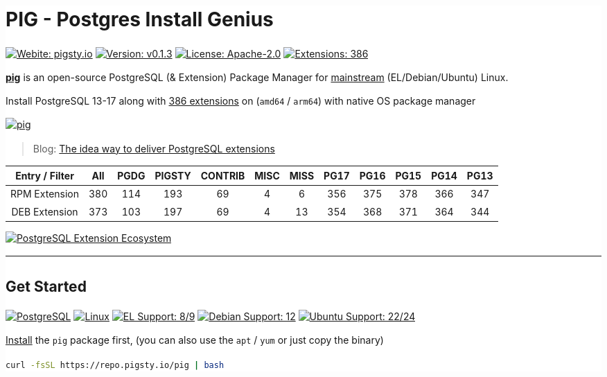 # PIG - Postgres Install Genius

[![Webite: pigsty.io](https://img.shields.io/badge/website-ext.pigsty.io-slategray?style=flat&logo=cilium&logoColor=white)](https://ext.pigsty.io)
[![Version: v0.1.3](https://img.shields.io/badge/version-v0.1.3-slategray?style=flat&logo=cilium&logoColor=white)](https://github.com/pgsty/pig/releases/tag/v0.1.3)
[![License: Apache-2.0](https://img.shields.io/github/license/pgsty/pig?logo=opensourceinitiative&logoColor=green&color=slategray)](https://github.com/pgsty/pig/blob/main/LICENSE)
[![Extensions: 386](https://img.shields.io/badge/extensions-350-%233E668F?style=flat&logo=postgresql&logoColor=white&labelColor=3E668F)](https://ext.pigsty.io/#/list)

[**pig**](https://ext.pigsty.io/#/pig) is an open-source PostgreSQL (& Extension) Package Manager for [mainstream](#compatibility) (EL/Debian/Ubuntu) Linux.

Install PostgreSQL 13-17 along with [386 extensions](https://ext.pigsty.io/#/list) on (`amd64` / `arm64`) with native OS package manager

[![pig](https://github.com/user-attachments/assets/e377ed91-37a9-4c27-8854-034c81fa1b29)](https://medium.com/@fengruohang/the-idea-way-to-deliver-postgresql-extensions-35646464bb71)

> Blog: [The idea way to deliver PostgreSQL extensions](https://medium.com/@fengruohang/the-idea-way-to-deliver-postgresql-extensions-35646464bb71)

|Entry / Filter | All | PGDG | PIGSTY | CONTRIB | MISC | MISS | PG17 | PG16 | PG15 | PG14 | PG13|
|:----:|:----:|:----:|:----:|:----:|:----:|:----:|:----:|:----:|:----:|:----:|:----:|
| RPM Extension | 380 | 114 | 193 | 69 | 4 | 6 | 356 | 375 | 378 | 366 | 347 |
| DEB Extension | 373 | 103 | 197 | 69 | 4 | 13 | 354 | 368 | 371 | 364 | 344 |

[![PostgreSQL Extension Ecosystem](https://pigsty.io/img/pigsty/ecosystem.jpg)](https://medium.com/@fengruohang/postgres-is-eating-the-database-world-157c204dcfc4)


--------

## Get Started

[![PostgreSQL](https://img.shields.io/badge/PostgreSQL-17,16,15,14,13-%233E668F?style=flat&logo=postgresql&labelColor=3E668F&logoColor=white)](https://pigsty.io/docs/pgsql)
[![Linux](https://img.shields.io/badge/Linux-amd64/arm64-%23FCC624?style=flat&logo=linux&labelColor=FCC624&logoColor=black)](https://pigsty.io/docs/node)
[![EL Support: 8/9](https://img.shields.io/badge/EL-8/9-red?style=flat&logo=redhat&logoColor=red)](https://ext.pigsty.io/#/rpm)
[![Debian Support: 12](https://img.shields.io/badge/Debian-12-%23A81D33?style=flat&logo=debian&logoColor=%23A81D33)](https://pigsty.io/docs/reference/compatibility/)
[![Ubuntu Support: 22/24](https://img.shields.io/badge/Ubuntu-22/24-%23E95420?style=flat&logo=ubuntu&logoColor=%23E95420)](https://ext.pigsty.io/#/deb)

[Install](#installation) the `pig` package first, (you can also use the `apt` / `yum` or just copy the binary)

```bash
curl -fsSL https://repo.pigsty.io/pig | bash
```
